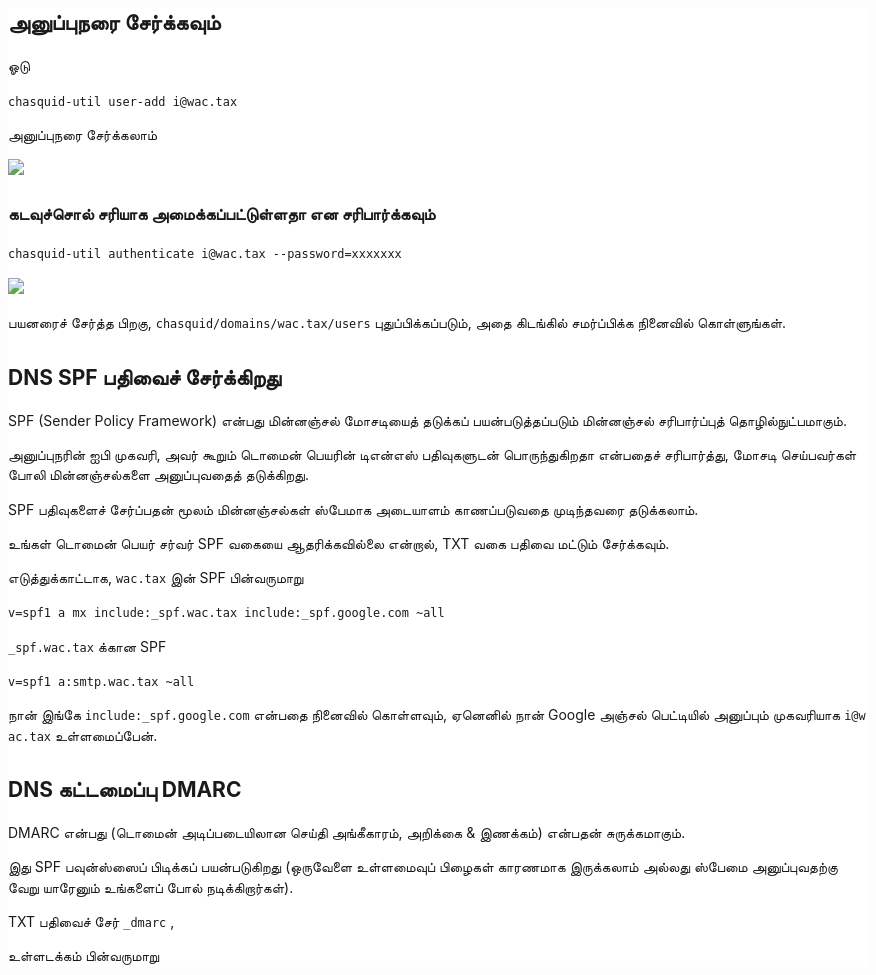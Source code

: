 ## அனுப்புநரை சேர்க்கவும்

ஓடு

```
chasquid-util user-add i@wac.tax
```

அனுப்புநரை சேர்க்கலாம்

![](https://pub-b8db533c86124200a9d799bf3ba88099.r2.dev/2023/03/khHjLof.webp)

### கடவுச்சொல் சரியாக அமைக்கப்பட்டுள்ளதா என சரிபார்க்கவும்

```
chasquid-util authenticate i@wac.tax --password=xxxxxxx
```

![](https://pub-b8db533c86124200a9d799bf3ba88099.r2.dev/2023/03/e92JHXq.webp)

பயனரைச் சேர்த்த பிறகு, `chasquid/domains/wac.tax/users` புதுப்பிக்கப்படும், அதை கிடங்கில் சமர்ப்பிக்க நினைவில் கொள்ளுங்கள்.

## DNS SPF பதிவைச் சேர்க்கிறது

SPF (Sender Policy Framework) என்பது மின்னஞ்சல் மோசடியைத் தடுக்கப் பயன்படுத்தப்படும் மின்னஞ்சல் சரிபார்ப்புத் தொழில்நுட்பமாகும்.

அனுப்புநரின் ஐபி முகவரி, அவர் கூறும் டொமைன் பெயரின் டிஎன்எஸ் பதிவுகளுடன் பொருந்துகிறதா என்பதைச் சரிபார்த்து, மோசடி செய்பவர்கள் போலி மின்னஞ்சல்களை அனுப்புவதைத் தடுக்கிறது.

SPF பதிவுகளைச் சேர்ப்பதன் மூலம் மின்னஞ்சல்கள் ஸ்பேமாக அடையாளம் காணப்படுவதை முடிந்தவரை தடுக்கலாம்.

உங்கள் டொமைன் பெயர் சர்வர் SPF வகையை ஆதரிக்கவில்லை என்றால், TXT வகை பதிவை மட்டும் சேர்க்கவும்.

எடுத்துக்காட்டாக, `wac.tax` இன் SPF பின்வருமாறு

`v=spf1 a mx include:_spf.wac.tax include:_spf.google.com ~all`

`_spf.wac.tax` க்கான SPF

`v=spf1 a:smtp.wac.tax ~all`

நான் இங்கே `include:_spf.google.com` என்பதை நினைவில் கொள்ளவும், ஏனெனில் நான் Google அஞ்சல் பெட்டியில் அனுப்பும் முகவரியாக `i@wac.tax` உள்ளமைப்பேன்.

## DNS கட்டமைப்பு DMARC

DMARC என்பது (டொமைன் அடிப்படையிலான செய்தி அங்கீகாரம், அறிக்கை & இணக்கம்) என்பதன் சுருக்கமாகும்.

இது SPF பவுன்ஸ்ஸைப் பிடிக்கப் பயன்படுகிறது (ஒருவேளை உள்ளமைவுப் பிழைகள் காரணமாக இருக்கலாம் அல்லது ஸ்பேமை அனுப்புவதற்கு வேறு யாரேனும் உங்களைப் போல் நடிக்கிறார்கள்).

TXT பதிவைச் சேர் `_dmarc` ,

உள்ளடக்கம் பின்வருமாறு
